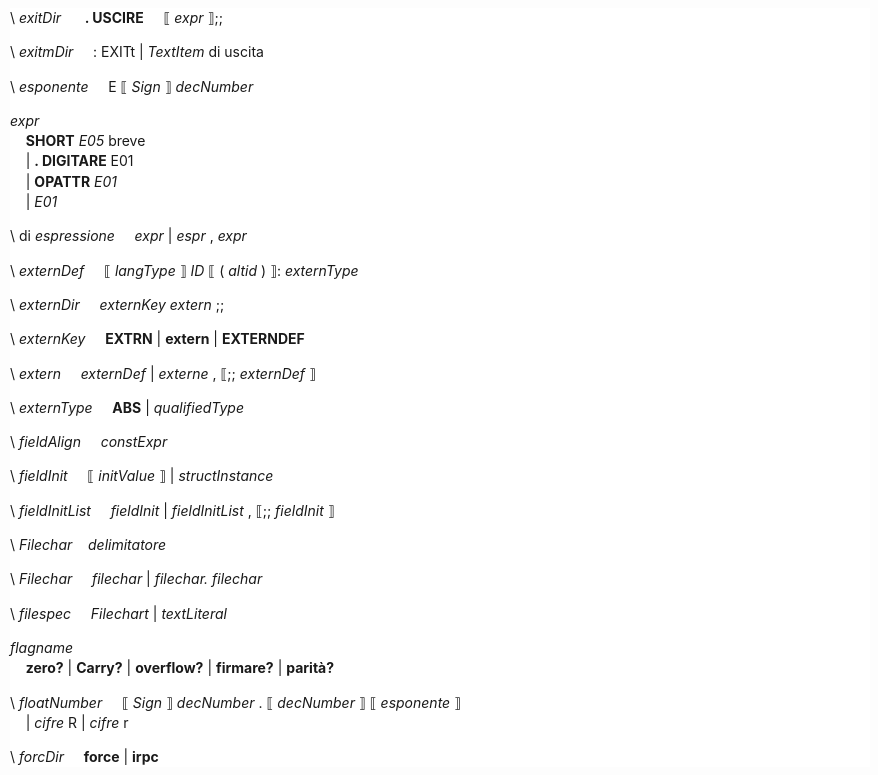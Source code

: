 \ *exitDir*
&nbsp;&nbsp;&nbsp;&nbsp; **. USCIRE** &nbsp;&nbsp;&nbsp;&nbsp;⟦ *expr* ⟧;;

\ *exitmDir*
&nbsp;&nbsp;&nbsp;&nbsp;: EXITt | *TextItem* di uscita

\ *esponente*
&nbsp;&nbsp;&nbsp;&nbsp;E ⟦ *Sign* ⟧ *decNumber*

*expr*\
&nbsp;&nbsp;&nbsp;&nbsp;**SHORT** *E05* breve\
&nbsp;&nbsp;&nbsp;&nbsp;|  **. DIGITARE** E01 \
&nbsp;&nbsp;&nbsp;&nbsp;| **OPATTR** *E01*\
&nbsp;&nbsp;&nbsp;&nbsp;| *E01*

\ di *espressione*
&nbsp;&nbsp;&nbsp;&nbsp;*expr* | *espr* , *expr*

\ *externDef*
&nbsp;&nbsp;&nbsp;&nbsp;⟦ *langType* ⟧ *ID* ⟦ ( *altid* ) ⟧: *externType*

\ *externDir*
&nbsp;&nbsp;&nbsp;&nbsp;*externKey* *extern* ;;

\ *externKey*
&nbsp;&nbsp;&nbsp;&nbsp;**EXTRN** | **extern** | **EXTERNDEF**

\ *extern*
&nbsp;&nbsp;&nbsp;&nbsp;*externDef* | *externe* , ⟦;; *externDef* ⟧

\ *externType*
&nbsp;&nbsp;&nbsp;&nbsp;**ABS** | *qualifiedType*

\ *fieldAlign*
&nbsp;&nbsp;&nbsp;&nbsp;*constExpr*

\ *fieldInit*
&nbsp;&nbsp;&nbsp;&nbsp;⟦ *initValue* ⟧ | *structInstance*

\ *fieldInitList*
&nbsp;&nbsp;&nbsp;&nbsp;*fieldInit* | *fieldInitList* , ⟦;; *fieldInit* ⟧

\ *Filechar*
&nbsp;&nbsp;&nbsp;*delimitatore* &nbsp;

\ *Filechar*
&nbsp;&nbsp;&nbsp;&nbsp;*filechar* | *filechar.* *filechar*

\ *filespec*
&nbsp;&nbsp;&nbsp;&nbsp;*Filechart* | *textLiteral*

*flagname*\
&nbsp;&nbsp;&nbsp;&nbsp;**zero?** | **Carry?** | **overflow?** | **firmare?** | **parità?**

\ *floatNumber*
&nbsp;&nbsp;&nbsp;&nbsp;⟦ *Sign* ⟧ *decNumber* . ⟦ *decNumber* ⟧ ⟦ *esponente* ⟧ \
&nbsp;&nbsp;&nbsp;&nbsp;| *cifre* R | *cifre* r

\ *forcDir*
&nbsp;&nbsp;&nbsp;&nbsp;**force** | **irpc**
